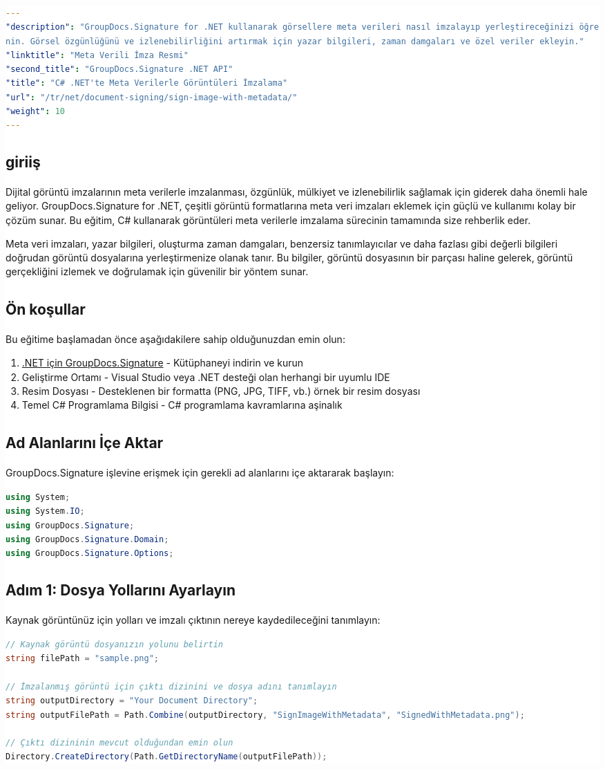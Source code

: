 ```yaml
---
"description": "GroupDocs.Signature for .NET kullanarak görsellere meta verileri nasıl imzalayıp yerleştireceğinizi öğrenin. Görsel özgünlüğünü ve izlenebilirliğini artırmak için yazar bilgileri, zaman damgaları ve özel veriler ekleyin."
"linktitle": "Meta Verili İmza Resmi"
"second_title": "GroupDocs.Signature .NET API"
"title": "C# .NET'te Meta Verilerle Görüntüleri İmzalama"
"url": "/tr/net/document-signing/sign-image-with-metadata/"
"weight": 10
---
```


## giriiş

Dijital görüntü imzalarının meta verilerle imzalanması, özgünlük, mülkiyet ve izlenebilirlik sağlamak için giderek daha önemli hale geliyor. GroupDocs.Signature for .NET, çeşitli görüntü formatlarına meta veri imzaları eklemek için güçlü ve kullanımı kolay bir çözüm sunar. Bu eğitim, C# kullanarak görüntüleri meta verilerle imzalama sürecinin tamamında size rehberlik eder.

Meta veri imzaları, yazar bilgileri, oluşturma zaman damgaları, benzersiz tanımlayıcılar ve daha fazlası gibi değerli bilgileri doğrudan görüntü dosyalarına yerleştirmenize olanak tanır. Bu bilgiler, görüntü dosyasının bir parçası haline gelerek, görüntü gerçekliğini izlemek ve doğrulamak için güvenilir bir yöntem sunar.

## Ön koşullar

Bu eğitime başlamadan önce aşağıdakilere sahip olduğunuzdan emin olun:

1. [.NET için GroupDocs.Signature](https://releases.groupdocs.com/signature/net/) - Kütüphaneyi indirin ve kurun
2. Geliştirme Ortamı - Visual Studio veya .NET desteği olan herhangi bir uyumlu IDE
3. Resim Dosyası - Desteklenen bir formatta (PNG, JPG, TIFF, vb.) örnek bir resim dosyası
4. Temel C# Programlama Bilgisi - C# programlama kavramlarına aşinalık

## Ad Alanlarını İçe Aktar

GroupDocs.Signature işlevine erişmek için gerekli ad alanlarını içe aktararak başlayın:

```csharp
using System;
using System.IO;
using GroupDocs.Signature;
using GroupDocs.Signature.Domain;
using GroupDocs.Signature.Options;
```

## Adım 1: Dosya Yollarını Ayarlayın

Kaynak görüntünüz için yolları ve imzalı çıktının nereye kaydedileceğini tanımlayın:

```csharp
// Kaynak görüntü dosyanızın yolunu belirtin
string filePath = "sample.png";

// İmzalanmış görüntü için çıktı dizinini ve dosya adını tanımlayın
string outputDirectory = "Your Document Directory";
string outputFilePath = Path.Combine(outputDirectory, "SignImageWithMetadata", "SignedWithMetadata.png");

// Çıktı dizininin mevcut olduğundan emin olun
Directory.CreateDirectory(Path.GetDirectoryName(outputFilePath));
```
